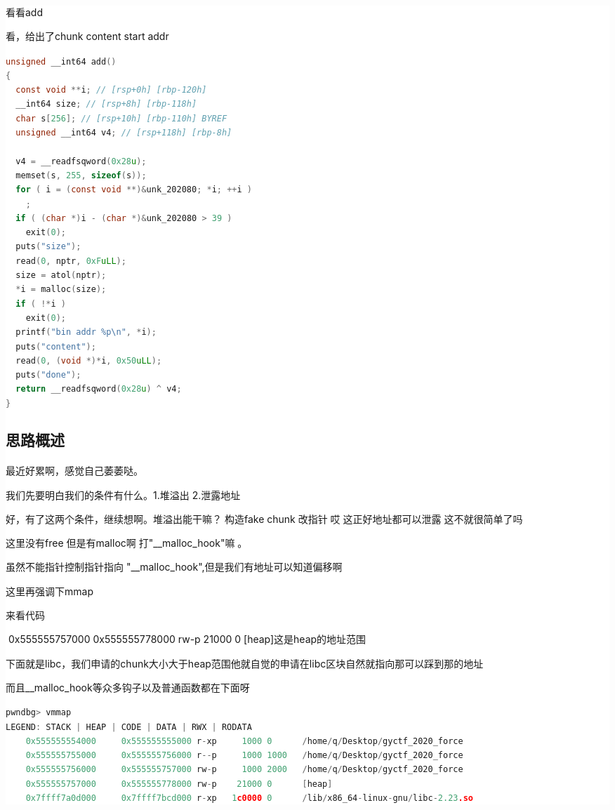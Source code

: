 看看add

看，给出了chunk content start addr

```c
unsigned __int64 add()
{
  const void **i; // [rsp+0h] [rbp-120h]
  __int64 size; // [rsp+8h] [rbp-118h]
  char s[256]; // [rsp+10h] [rbp-110h] BYREF
  unsigned __int64 v4; // [rsp+118h] [rbp-8h]

  v4 = __readfsqword(0x28u);
  memset(s, 255, sizeof(s));
  for ( i = (const void **)&unk_202080; *i; ++i )
    ;
  if ( (char *)i - (char *)&unk_202080 > 39 )
    exit(0);
  puts("size");
  read(0, nptr, 0xFuLL);
  size = atol(nptr);
  *i = malloc(size);
  if ( !*i )
    exit(0);
  printf("bin addr %p\n", *i);
  puts("content");
  read(0, (void *)*i, 0x50uLL);
  puts("done");
  return __readfsqword(0x28u) ^ v4;
}
```

## 思路概述

最近好累啊，感觉自己萎萎哒。

我们先要明白我们的条件有什么。1.堆溢出  2.泄露地址

好，有了这两个条件，继续想啊。堆溢出能干嘛？ 构造fake chunk 改指针 哎 这正好地址都可以泄露 这不就很简单了吗

这里没有free 但是有malloc啊 打"__malloc_hook"嘛 。

虽然不能指针控制指针指向 "__malloc_hook",但是我们有地址可以知道偏移啊

这里再强调下mmap

来看代码

​    0x555555757000     0x555555778000 rw-p    21000 0      [heap]这是heap的地址范围

下面就是libc，我们申请的chunk大小大于heap范围他就自觉的申请在libc区块自然就指向那可以踩到那的地址

而且__malloc_hook等众多钩子以及普通函数都在下面呀

```c
pwndbg> vmmap
LEGEND: STACK | HEAP | CODE | DATA | RWX | RODATA
    0x555555554000     0x555555555000 r-xp     1000 0      /home/q/Desktop/gyctf_2020_force
    0x555555755000     0x555555756000 r--p     1000 1000   /home/q/Desktop/gyctf_2020_force
    0x555555756000     0x555555757000 rw-p     1000 2000   /home/q/Desktop/gyctf_2020_force
    0x555555757000     0x555555778000 rw-p    21000 0      [heap]
    0x7ffff7a0d000     0x7ffff7bcd000 r-xp   1c0000 0      /lib/x86_64-linux-gnu/libc-2.23.so

```
